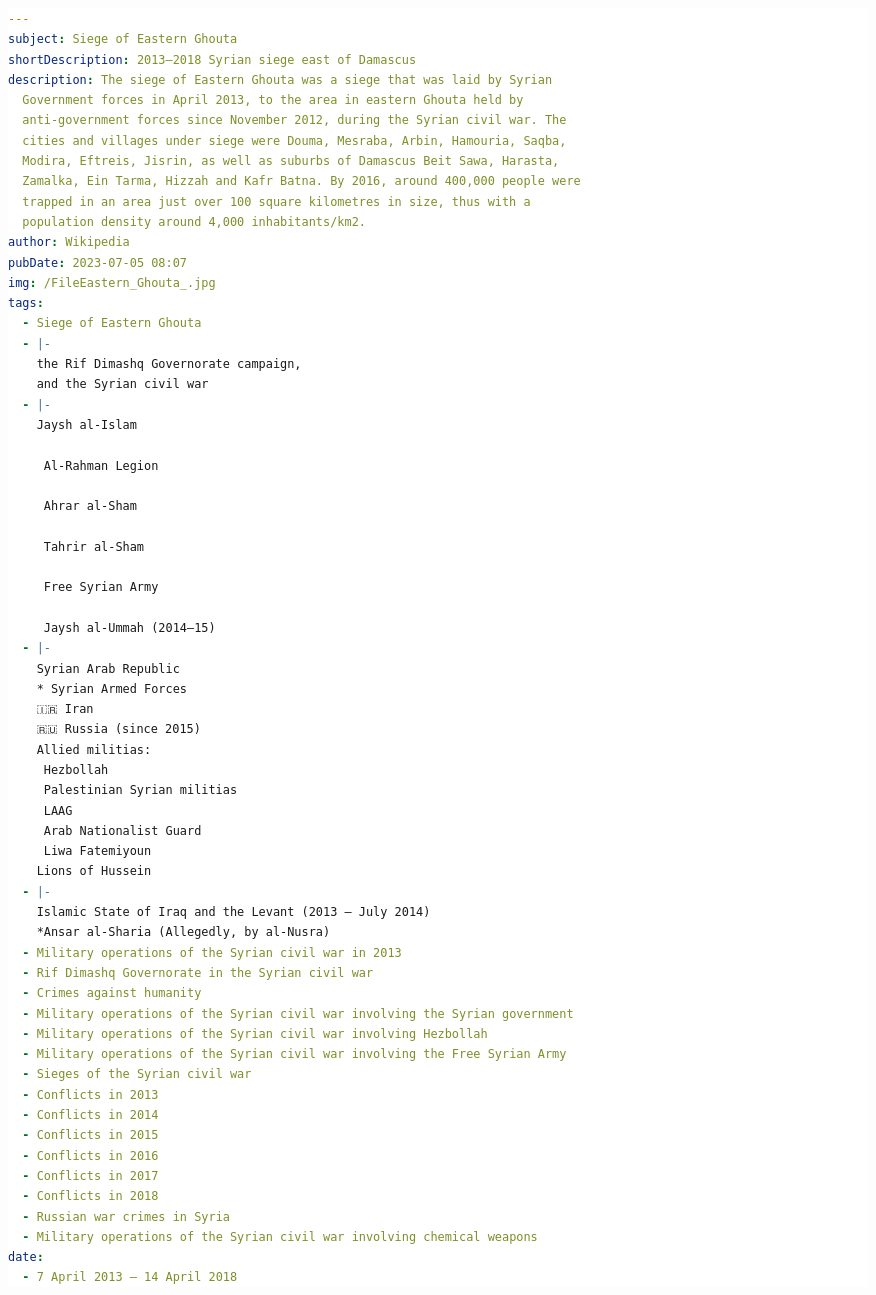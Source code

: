 ```yaml
---
subject: Siege of Eastern Ghouta
shortDescription: 2013–2018 Syrian siege east of Damascus
description: The siege of Eastern Ghouta was a siege that was laid by Syrian
  Government forces in April 2013, to the area in eastern Ghouta held by
  anti-government forces since November 2012, during the Syrian civil war. The
  cities and villages under siege were Douma, Mesraba, Arbin, Hamouria, Saqba,
  Modira, Eftreis, Jisrin, as well as suburbs of Damascus Beit Sawa, Harasta,
  Zamalka, Ein Tarma, Hizzah and Kafr Batna. By 2016, around 400,000 people were
  trapped in an area just over 100 square kilometres in size, thus with a
  population density around 4,000 inhabitants/km2.
author: Wikipedia
pubDate: 2023-07-05 08:07
img: /FileEastern_Ghouta_.jpg
tags:
  - Siege of Eastern Ghouta
  - |-
    the Rif Dimashq Governorate campaign,
    and the Syrian civil war
  - |-
    Jaysh al-Islam

     Al-Rahman Legion 

     Ahrar al-Sham 

     Tahrir al-Sham 

     Free Syrian Army 

     Jaysh al-Ummah (2014–15)
  - |-
    Syrian Arab Republic
    * Syrian Armed Forces
    🇮🇷 Iran
    🇷🇺 Russia (since 2015)
    Allied militias:
     Hezbollah
     Palestinian Syrian militias
     LAAG
     Arab Nationalist Guard
     Liwa Fatemiyoun 
    Lions of Hussein
  - |-
    Islamic State of Iraq and the Levant (2013 – July 2014) 
    *Ansar al-Sharia (Allegedly, by al-Nusra)
  - Military operations of the Syrian civil war in 2013
  - Rif Dimashq Governorate in the Syrian civil war
  - Crimes against humanity
  - Military operations of the Syrian civil war involving the Syrian government
  - Military operations of the Syrian civil war involving Hezbollah
  - Military operations of the Syrian civil war involving the Free Syrian Army
  - Sieges of the Syrian civil war
  - Conflicts in 2013
  - Conflicts in 2014
  - Conflicts in 2015
  - Conflicts in 2016
  - Conflicts in 2017
  - Conflicts in 2018
  - Russian war crimes in Syria
  - Military operations of the Syrian civil war involving chemical weapons
date:
  - 7 April 2013 – 14 April 2018
```